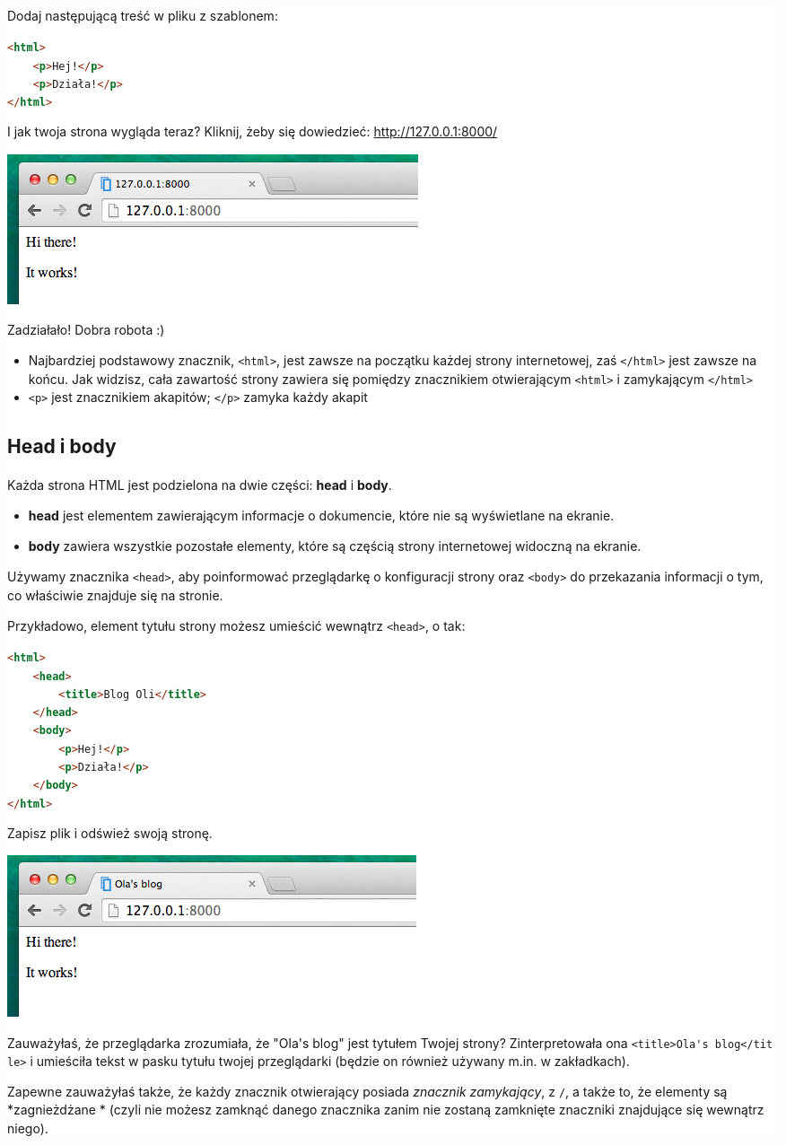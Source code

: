 Dodaj następującą treść w pliku z szablonem:

```html
<html>
    <p>Hej!</p>
    <p>Działa!</p>
</html>
```

I jak twoja strona wygląda teraz? Kliknij, żeby się dowiedzieć: http://127.0.0.1:8000/

![Rysunek 11.2][2]

 [2]: images/step3.png

Zadziałało! Dobra robota :)

*   Najbardziej podstawowy znacznik, `<html>`, jest zawsze na początku każdej strony internetowej, zaś `</html>` jest zawsze na końcu. Jak widzisz, cała zawartość strony zawiera się pomiędzy znacznikiem otwierającym `<html>` i zamykającym `</html>`
*   `<p>` jest znacznikiem akapitów; `</p>` zamyka każdy akapit

## Head i body

Każda strona HTML jest podzielona na dwie części: **head** i **body**.

*   **head** jest elementem zawierającym informacje o dokumencie, które nie są wyświetlane na ekranie.

*   **body** zawiera wszystkie pozostałe elementy, które są częścią strony internetowej widoczną na ekranie.

Używamy znacznika `<head>`, aby poinformować przeglądarkę o konfiguracji strony oraz `<body>` do przekazania informacji o tym, co właściwie znajduje się na stronie.

Przykładowo, element tytułu strony możesz umieścić wewnątrz `<head>`, o tak:

```html
<html>
    <head>
        <title>Blog Oli</title>
    </head>
    <body>
        <p>Hej!</p>
        <p>Działa!</p>
    </body>
</html>
```

Zapisz plik i odśwież swoją stronę.

![Rysunek 11.3][3]

 [3]: images/step4.png

Zauważyłaś, że przeglądarka zrozumiała, że "Ola's blog" jest tytułem Twojej strony? Zinterpretowała ona `<title>Ola's blog</title>` i umieściła tekst w pasku tytułu twojej przeglądarki (będzie on również używany m.in. w zakładkach).

Zapewne zauważyłaś także, że każdy znacznik otwierający posiada *znacznik zamykający*, z `/`, a także to, że elementy są *zagnieżdżane * (czyli nie możesz zamknąć danego znacznika zanim nie zostaną zamknięte znaczniki znajdujące się wewnątrz niego).


 [1]: images/step1.png
 [4]: images/step6.png
 [5]: https://www.pythonanywhere.com/consoles/
 [6]: https://www.pythonanywhere.com/web_app_setup/